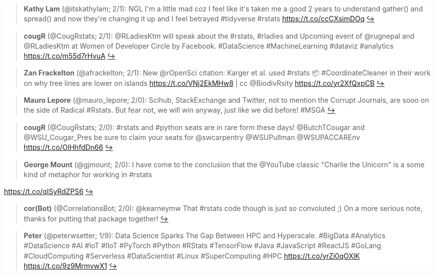 > **Kathy Lam** (@itskathylam; 2/1): NGL I'm a little mad coz I feel like it's taken me a good 2 years to understand gather() and spread() and now they're changing it up and I feel betrayed #tidyverse #rstats https://t.co/ccCXsimDOq  [&#8618;](https://twitter.com/dataandme/status/1108094572536782848)




> **cougR** (@CougRstats; 2/1): @RLadiesKtm  will speak about the #rstats, #rladies and Upcoming event of @rugnepal and @RLadiesKtm at Women of Developer Circle by Facebook. 
#DataScience 
#MachineLearning 
#dataviz 
#analytics https://t.co/m55d7rHvuA  [&#8618;](https://twitter.com/dataandme/status/1108079253847982080)




> **Zan Frackelton** (@afrackelton; 2/1): New @rOpenSci citation: Karger et al. used #rstats 📦 #CoordinateCleaner in their work on why tree lines are lower on islands https://t.co/VNj2EkMHw8 | cc @BiodivRsity https://t.co/yr2XfQxpCB  [&#8618;](https://twitter.com/dataandme/status/1108068510100541440)




> **Mauro Lepore** (@mauro_lepore; 2/0): Scihub, StackExchange and Twitter, not to mention the Corrupt Journals, are sooo on the side of Radical #Rstats. But fear not, we will win anyway, just like we did before! #MSGA  [&#8618;](https://twitter.com/dataandme/status/1108141055243898880)




> **cougR** (@CougRstats; 2/0): #rstats and #python seats are in rare form these days! @ButchTCougar and @WSU_Cougar_Pres be sure to claim your seats for @swcarpentry @WSUPullman @WSUPACCAREnv https://t.co/OlHhfdDn66  [&#8618;](https://twitter.com/dataandme/status/1108097545622843392)




> **George Mount** (@gjmount; 2/0): I have come to the conclusion that the @YouTube classic "Charlie the Unicorn" is a some kind of metaphor for working in #rstats 
>
https://t.co/qISyRdZPS6  [&#8618;](https://twitter.com/dataandme/status/1108073258316775424)




> **cor(Bot)** (@CorrelationsBot; 2/0): @kearneymw That #rstats code though is just so convoluted ;) On a more serious note, thanks for putting that package together!  [&#8618;](https://twitter.com/dataandme/status/1108069637042798594)




> **Peter** (@peterwsetter; 1/9): Data Science Sparks The Gap Between HPC and Hyperscale.  #BigData #Analytics #DataScience #AI #IoT #IIoT 
#PyTorch #Python #RStats #TensorFlow #Java #JavaScript 
#ReactJS #GoLang #CloudComputing #Serverless 
#DataScientist #Linux #SuperComputing #HPC
https://t.co/yrZi0qOXlK https://t.co/9z9MrmvwX1  [&#8618;](https://twitter.com/dataandme/status/1108089842976677889)

